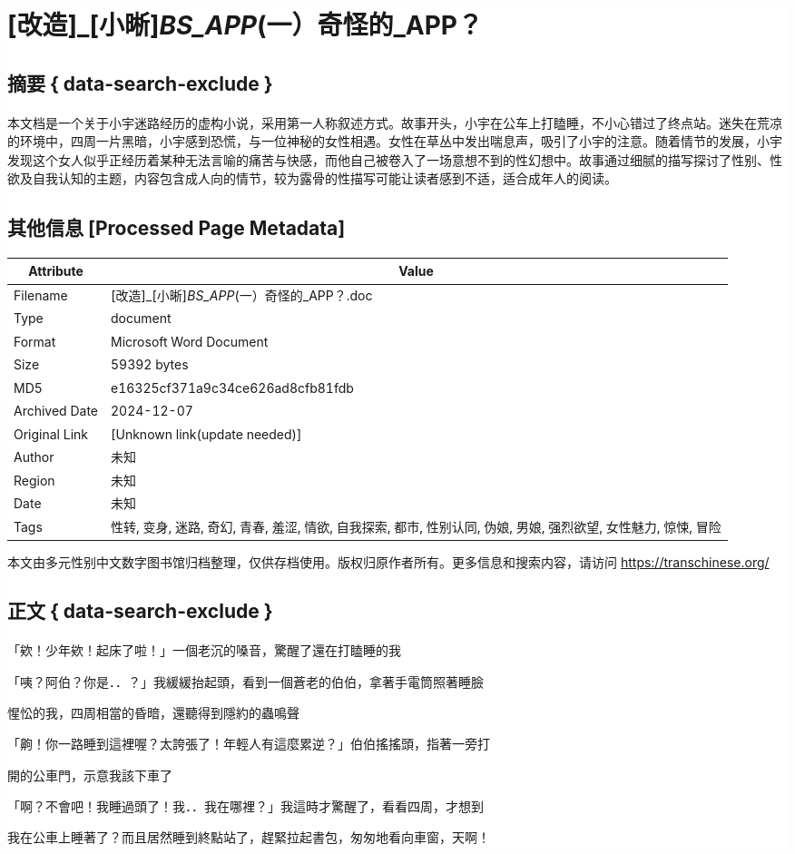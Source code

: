 # [改造]_[小晰]_BS_APP_(一）奇怪的_APP？



## 摘要  { data-search-exclude }


本文档是一个关于小宇迷路经历的虚构小说，采用第一人称叙述方式。故事开头，小宇在公车上打瞌睡，不小心错过了终点站。迷失在荒凉的环境中，四周一片黑暗，小宇感到恐慌，与一位神秘的女性相遇。女性在草丛中发出喘息声，吸引了小宇的注意。随着情节的发展，小宇发现这个女人似乎正经历着某种无法言喻的痛苦与快感，而他自己被卷入了一场意想不到的性幻想中。故事通过细腻的描写探讨了性别、性欲及自我认知的主题，内容包含成人向的情节，较为露骨的性描写可能让读者感到不适，适合成年人的阅读。



## 其他信息 [Processed Page Metadata]

| Attribute       | Value                                  |
|-----------------|----------------------------------------|
| Filename        | [改造]_[小晰]_BS_APP_(一）奇怪的_APP？.doc                             |
| Type            | document                                 |
| Format          | Microsoft Word Document                               |
| Size            | 59392 bytes                           |
| MD5             | e16325cf371a9c34ce626ad8cfb81fdb                                  |
| Archived Date   | 2024-12-07                             |
| Original Link   | [Unknown link(update needed)]                         |
| Author          | 未知                               |
| Region          | 未知                               |
| Date            | 未知                                 |
| Tags            | 性转, 变身, 迷路, 奇幻, 青春, 羞涩, 情欲, 自我探索, 都市, 性别认同, 伪娘, 男娘, 强烈欲望, 女性魅力, 惊悚, 冒险                                 |

本文由多元性别中文数字图书馆归档整理，仅供存档使用。版权归原作者所有。更多信息和搜索内容，请访问 <https://transchinese.org/>


## 正文 { data-search-exclude }


「欸！少年欸！起床了啦！」一個老沉的嗓音，驚醒了還在打瞌睡的我

「咦？阿伯？你是．．？」我緩緩抬起頭，看到一個蒼老的伯伯，拿著手電筒照著睡臉

惺忪的我，四周相當的昏暗，還聽得到隱約的蟲鳴聲

「齁！你一路睡到這裡喔？太誇張了！年輕人有這麼累逆？」伯伯搖搖頭，指著一旁打

開的公車門，示意我該下車了

「啊？不會吧！我睡過頭了！我．．我在哪裡？」我這時才驚醒了，看看四周，才想到

我在公車上睡著了？而且居然睡到終點站了，趕緊拉起書包，匆匆地看向車窗，天啊！
